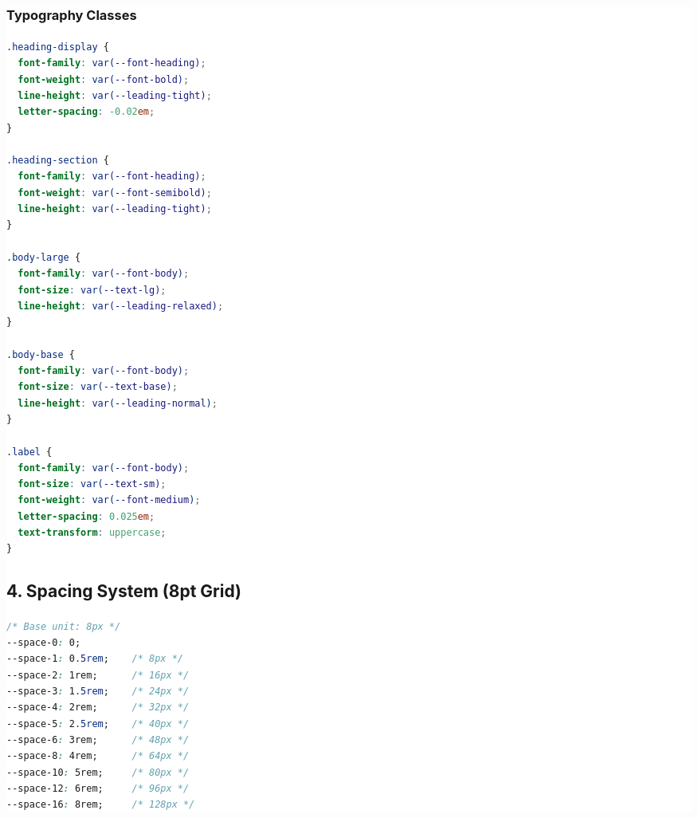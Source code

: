 ### Typography Classes
```css
.heading-display {
  font-family: var(--font-heading);
  font-weight: var(--font-bold);
  line-height: var(--leading-tight);
  letter-spacing: -0.02em;
}

.heading-section {
  font-family: var(--font-heading);
  font-weight: var(--font-semibold);
  line-height: var(--leading-tight);
}

.body-large {
  font-family: var(--font-body);
  font-size: var(--text-lg);
  line-height: var(--leading-relaxed);
}

.body-base {
  font-family: var(--font-body);
  font-size: var(--text-base);
  line-height: var(--leading-normal);
}

.label {
  font-family: var(--font-body);
  font-size: var(--text-sm);
  font-weight: var(--font-medium);
  letter-spacing: 0.025em;
  text-transform: uppercase;
}
```

## 4. Spacing System (8pt Grid)

```css
/* Base unit: 8px */
--space-0: 0;
--space-1: 0.5rem;    /* 8px */
--space-2: 1rem;      /* 16px */
--space-3: 1.5rem;    /* 24px */
--space-4: 2rem;      /* 32px */
--space-5: 2.5rem;    /* 40px */
--space-6: 3rem;      /* 48px */
--space-8: 4rem;      /* 64px */
--space-10: 5rem;     /* 80px */
--space-12: 6rem;     /* 96px */
--space-16: 8rem;     /* 128px */
```
